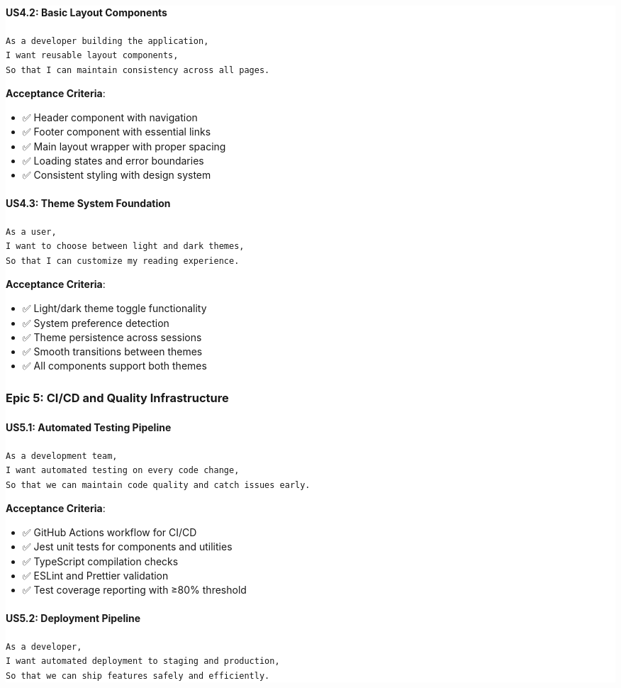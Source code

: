 #### **US4.2: Basic Layout Components**

```
As a developer building the application,
I want reusable layout components,
So that I can maintain consistency across all pages.
```

**Acceptance Criteria**:

- ✅ Header component with navigation
- ✅ Footer component with essential links
- ✅ Main layout wrapper with proper spacing
- ✅ Loading states and error boundaries
- ✅ Consistent styling with design system

#### **US4.3: Theme System Foundation**

```
As a user,
I want to choose between light and dark themes,
So that I can customize my reading experience.
```

**Acceptance Criteria**:

- ✅ Light/dark theme toggle functionality
- ✅ System preference detection
- ✅ Theme persistence across sessions
- ✅ Smooth transitions between themes
- ✅ All components support both themes

### **Epic 5: CI/CD and Quality Infrastructure**

#### **US5.1: Automated Testing Pipeline**

```
As a development team,
I want automated testing on every code change,
So that we can maintain code quality and catch issues early.
```

**Acceptance Criteria**:

- ✅ GitHub Actions workflow for CI/CD
- ✅ Jest unit tests for components and utilities
- ✅ TypeScript compilation checks
- ✅ ESLint and Prettier validation
- ✅ Test coverage reporting with ≥80% threshold

#### **US5.2: Deployment Pipeline**

```
As a developer,
I want automated deployment to staging and production,
So that we can ship features safely and efficiently.
```
